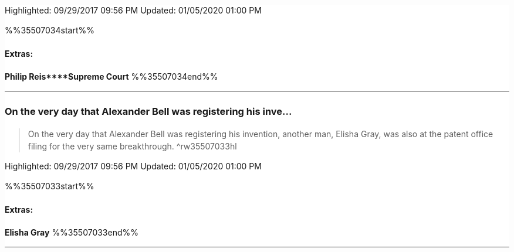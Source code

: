 Highlighted: 09/29/2017 09:56 PM
Updated: 01/05/2020 01:00 PM

%%35507034start%%
#### Extras:
**Philip Reis****Supreme Court**
%%35507034end%%



------

### On the very day that Alexander Bell was registering his inve...
>On the very day that Alexander Bell was registering his invention, another man, Elisha Gray, was also at the patent office filing for the very same breakthrough. ^rw35507033hl


Highlighted: 09/29/2017 09:56 PM
Updated: 01/05/2020 01:00 PM

%%35507033start%%
#### Extras:
**Elisha Gray**
%%35507033end%%



------

